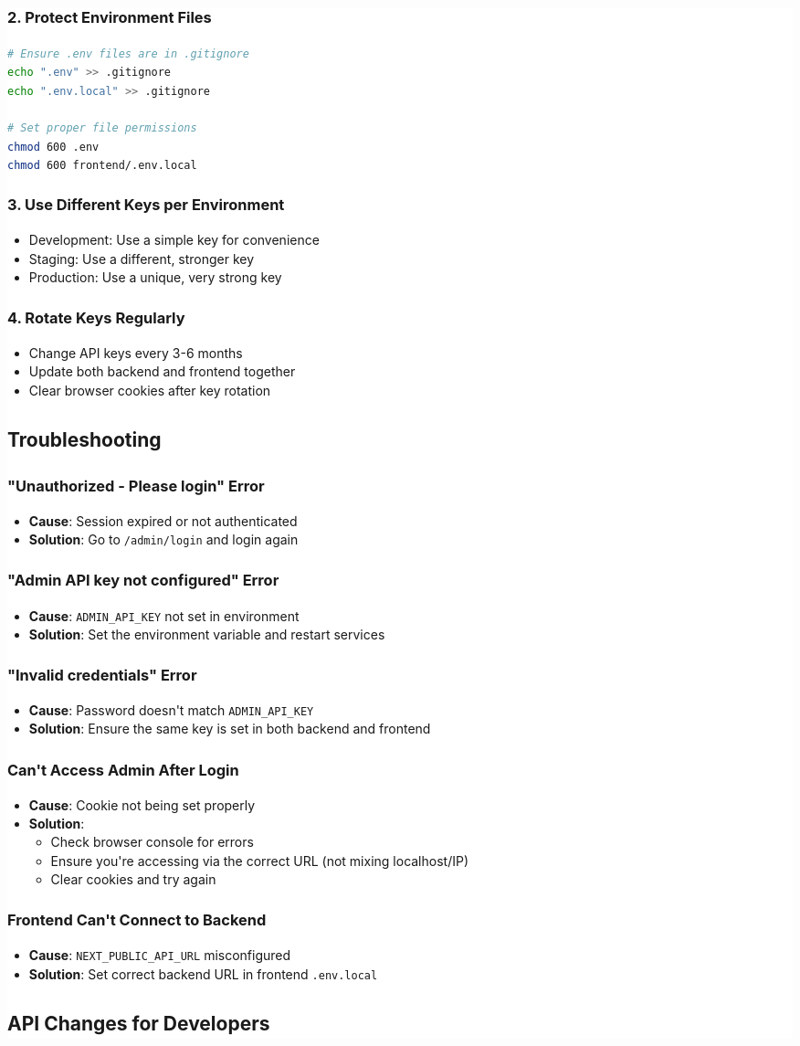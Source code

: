 ### 2. Protect Environment Files
```bash
# Ensure .env files are in .gitignore
echo ".env" >> .gitignore
echo ".env.local" >> .gitignore

# Set proper file permissions
chmod 600 .env
chmod 600 frontend/.env.local
```

### 3. Use Different Keys per Environment
- Development: Use a simple key for convenience
- Staging: Use a different, stronger key
- Production: Use a unique, very strong key

### 4. Rotate Keys Regularly
- Change API keys every 3-6 months
- Update both backend and frontend together
- Clear browser cookies after key rotation

## Troubleshooting

### "Unauthorized - Please login" Error
- **Cause**: Session expired or not authenticated
- **Solution**: Go to `/admin/login` and login again

### "Admin API key not configured" Error
- **Cause**: `ADMIN_API_KEY` not set in environment
- **Solution**: Set the environment variable and restart services

### "Invalid credentials" Error
- **Cause**: Password doesn't match `ADMIN_API_KEY`
- **Solution**: Ensure the same key is set in both backend and frontend

### Can't Access Admin After Login
- **Cause**: Cookie not being set properly
- **Solution**: 
  - Check browser console for errors
  - Ensure you're accessing via the correct URL (not mixing localhost/IP)
  - Clear cookies and try again

### Frontend Can't Connect to Backend
- **Cause**: `NEXT_PUBLIC_API_URL` misconfigured
- **Solution**: Set correct backend URL in frontend `.env.local`

## API Changes for Developers

